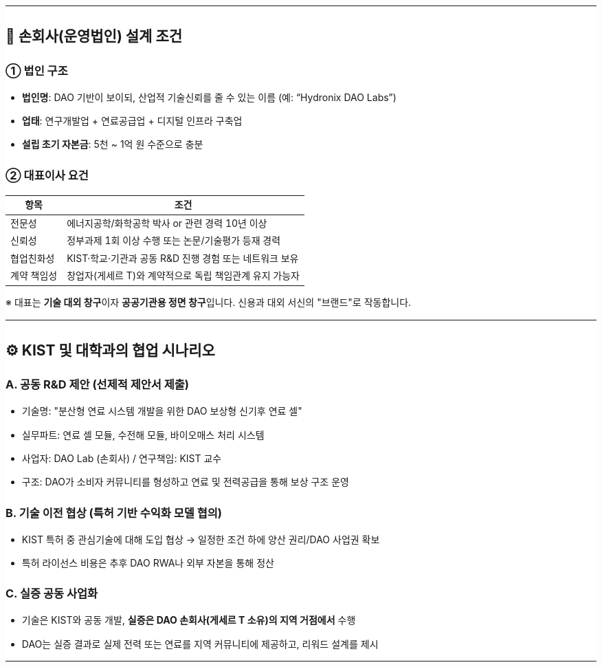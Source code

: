 * * *

🧱 손회사(운영법인) 설계 조건
------------------

### ① **법인 구조**

*   **법인명**: DAO 기반이 보이되, 산업적 기술신뢰를 줄 수 있는 이름 (예: “Hydronix DAO Labs”)
    
*   **업태**: 연구개발업 + 연료공급업 + 디지털 인프라 구축업
    
*   **설립 초기 자본금**: 5천 ~ 1억 원 수준으로 충분
    

### ② **대표이사 요건**

| 항목 | 조건 |
| --- | --- |
| 전문성 | 에너지공학/화학공학 박사 or 관련 경력 10년 이상 |
| 신뢰성 | 정부과제 1회 이상 수행 또는 논문/기술평가 등재 경력 |
| 협업친화성 | KIST·학교·기관과 공동 R&D 진행 경험 또는 네트워크 보유 |
| 계약 책임성 | 창업자(게세르 T)와 계약적으로 독립 책임관계 유지 가능자 |

※ 대표는 **기술 대외 창구**이자 **공공기관용 정면 창구**입니다. 신용과 대외 서신의 "브랜드"로 작동합니다.

* * *

⚙️ KIST 및 대학과의 협업 시나리오
----------------------

### A. **공동 R&D 제안** (선제적 제안서 제출)

*   기술명: "분산형 연료 시스템 개발을 위한 DAO 보상형 신기후 연료 셀"
    
*   실무파트: 연료 셀 모듈, 수전해 모듈, 바이오매스 처리 시스템
    
*   사업자: DAO Lab (손회사) / 연구책임: KIST 교수
    
*   구조: DAO가 소비자 커뮤니티를 형성하고 연료 및 전력공급을 통해 보상 구조 운영
    

### B. **기술 이전 협상** (특허 기반 수익화 모델 협의)

*   KIST 특허 중 관심기술에 대해 도입 협상 → 일정한 조건 하에 양산 권리/DAO 사업권 확보
    
*   특허 라이선스 비용은 추후 DAO RWA나 외부 자본을 통해 정산
    

### C. **실증 공동 사업화**

*   기술은 KIST와 공동 개발, **실증은 DAO 손회사(게세르 T 소유)의 지역 거점에서** 수행
    
*   DAO는 실증 결과로 실제 전력 또는 연료를 지역 커뮤니티에 제공하고, 리워드 설계를 제시
    

* * *
